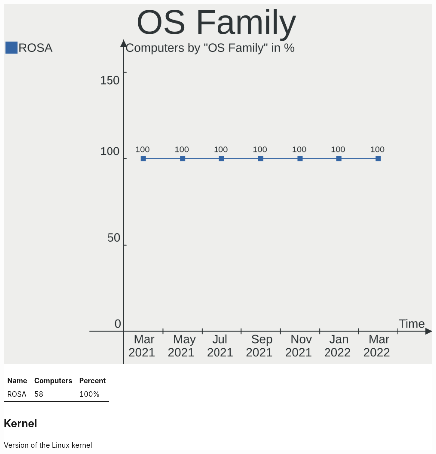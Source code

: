 ![OS Family](./images/line_chart/os_family.svg)

| Name | Computers | Percent |
|------|-----------|---------|
| ROSA | 58        | 100%    |

Kernel
------

Version of the Linux kernel
